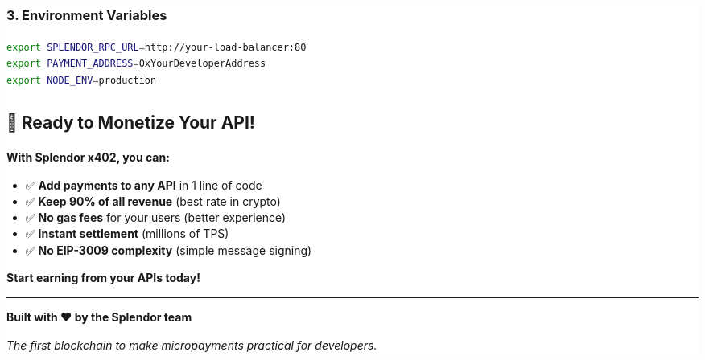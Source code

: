 ```nginx
```

### 3. Environment Variables
```bash
export SPLENDOR_RPC_URL=http://your-load-balancer:80
export PAYMENT_ADDRESS=0xYourDeveloperAddress
export NODE_ENV=production
```

## 🎊 Ready to Monetize Your API!

**With Splendor x402, you can:**
- ✅ **Add payments to any API** in 1 line of code
- ✅ **Keep 90% of all revenue** (best rate in crypto)
- ✅ **No gas fees** for your users (better experience)
- ✅ **Instant settlement** (millions of TPS)
- ✅ **No EIP-3009 complexity** (simple message signing)

**Start earning from your APIs today!**

---

**Built with ❤️ by the Splendor team**

*The first blockchain to make micropayments practical for developers.*
